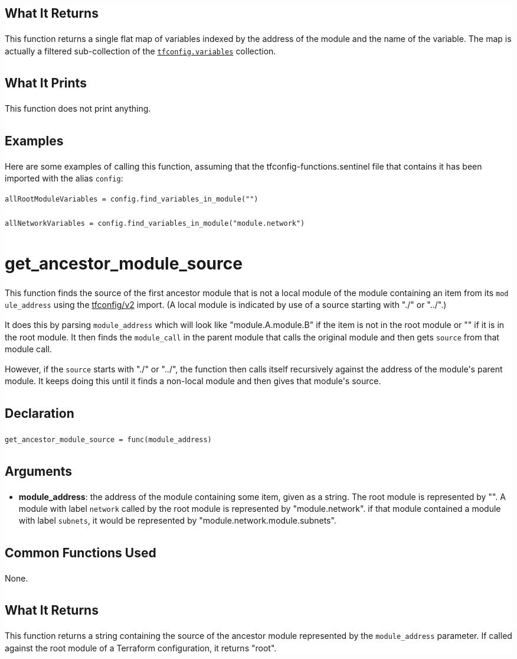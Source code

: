 ## What It Returns
This function returns a single flat map of variables indexed by the address of the module and the name of the variable. The map is actually a filtered sub-collection of the [`tfconfig.variables`](https://www.terraform.io/docs/cloud/sentinel/import/tfconfig-v2.html#the-variables-collection) collection.

## What It Prints
This function does not print anything.

## Examples
Here are some examples of calling this function, assuming that the tfconfig-functions.sentinel file that contains it has been imported with the alias `config`:
```
allRootModuleVariables = config.find_variables_in_module("")

allNetworkVariables = config.find_variables_in_module("module.network")
```

# get_ancestor_module_source
This function finds the source of the first ancestor module that is not a local module of the module containing an item from its `module_address` using the [tfconfig/v2](https://www.terraform.io/docs/cloud/sentinel/import/tfconfig-v2.html) import. (A local module is indicated by use of a source starting with "./" or "../".)

It does this by parsing `module_address` which will look like "module.A.module.B" if the item is not in the root module or "" if it is in the root module. It then finds the `module_call` in the parent module that calls the original module and then gets `source` from that module call.

However, if the `source` starts with "./" or "../", the function then calls itself recursively against the address of the module's parent module. It keeps doing this until it finds a non-local module and then gives that module's source.

## Declaration
`get_ancestor_module_source = func(module_address)`

## Arguments
* **module_address**: the address of the module containing some item, given as a string. The root module is represented by "". A module with label `network` called by the root module is represented by "module.network". if that module contained a module with label `subnets`, it would be represented by "module.network.module.subnets".

## Common Functions Used
None.

## What It Returns
This function returns a string containing the source of the ancestor module represented by the `module_address` parameter. If called against the root module of a Terraform configuration, it returns "root".

